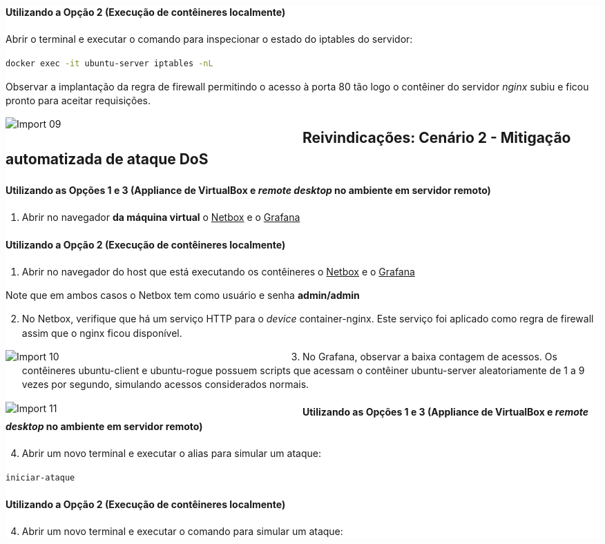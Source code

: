#### Utilizando a **Opção 2 (Execução de contêineres localmente)**

Abrir o terminal e executar o comando para inspecionar o estado do iptables do servidor:

```bash
docker exec -it ubuntu-server iptables -nL
```

Observar a implantação da regra de firewall permitindo o acesso à porta 80 tão logo o contêiner do servidor _nginx_ subiu e ficou pronto para aceitar requisições.

<img src="https://github.com/ljbitzki/ljbitzki.github.io/blob/master/Screenshot_20250525_150925.png" alt="Import 09" style="float: left; width: 50%; height: auto;">

## Reivindicações: Cenário 2 - Mitigação automatizada de ataque DoS

#### Utilizando as **Opções 1 e 3 (Appliance de VirtualBox e _remote desktop_ no ambiente em servidor remoto**)

1. Abrir no navegador **da máquina virtual** o [Netbox](http://localhost:8080/ipam/services/) e o [Grafana](http://localhost:3000/public-dashboards/7d7b1678f7e94829a1816723c251e934?refresh=auto)

#### Utilizando a **Opção 2 (Execução de contêineres localmente)**

1. Abrir no navegador do host que está executando os contêineres o [Netbox](http://localhost:8080/ipam/services/) e o [Grafana](http://localhost:3000/public-dashboards/7d7b1678f7e94829a1816723c251e934?refresh=auto)

Note que em ambos casos o Netbox tem como usuário e senha **admin/admin**

2. No Netbox, verifique que há um serviço HTTP para o _device_ container-nginx. Este serviço foi aplicado como regra de firewall assim que o nginx ficou disponível.

<img src="https://github.com/ljbitzki/ljbitzki.github.io/blob/master/Screenshot_20250525_152105.png" alt="Import 10" style="float: left; width: 50%; height: auto;">

3. No Grafana, observar a baixa contagem de acessos. Os contêineres ubuntu-client e ubuntu-rogue possuem scripts que acessam o contêiner ubuntu-server aleatoriamente de 1 a 9 vezes por segundo, simulando acessos considerados normais.

<img src="https://github.com/ljbitzki/ljbitzki.github.io/blob/master/Screenshot_20250525_152616.png" alt="Import 11" style="float: left; width: 50%; height: auto;">

#### Utilizando as **Opções 1 e 3 (Appliance de VirtualBox e _remote desktop_ no ambiente em servidor remoto**)

4. Abrir um novo terminal e executar o alias para simular um ataque:

```bash
iniciar-ataque
```

#### Utilizando a **Opção 2 (Execução de contêineres localmente)**

4. Abrir um novo terminal e executar o comando para simular um ataque:
